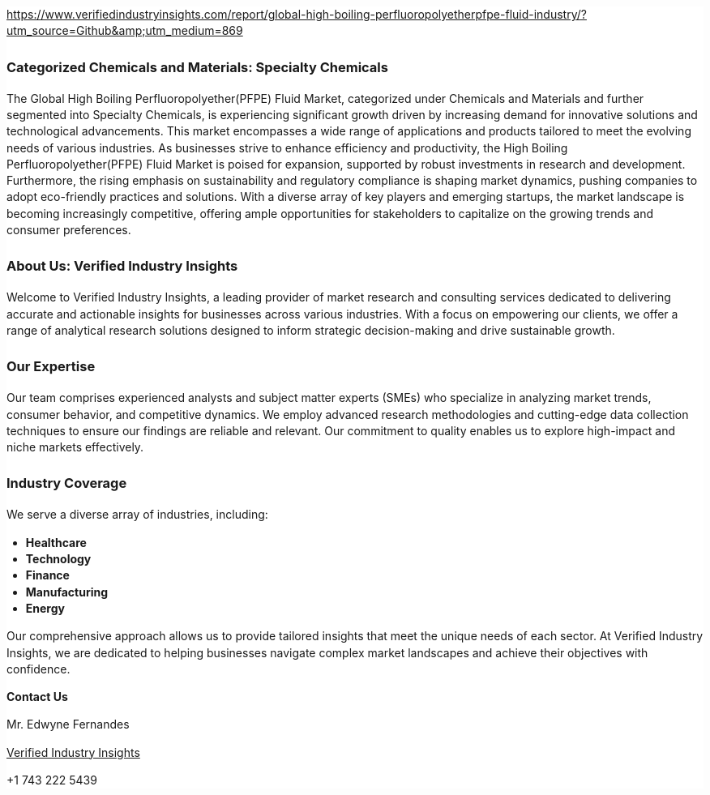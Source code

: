 </strong><a href="https://www.verifiedindustryinsights.com/report/global-high-boiling-perfluoropolyetherpfpe-fluid-industry/?utm_source=Github&amp;utm_medium=869">https://www.verifiedindustryinsights.com/report/global-high-boiling-perfluoropolyetherpfpe-fluid-industry/?utm_source=Github&amp;utm_medium=869</a>&nbsp;</p><h3>Categorized Chemicals and Materials: Specialty Chemicals </h3><p>The Global High Boiling Perfluoropolyether(PFPE) Fluid Market, categorized under Chemicals and Materials and further segmented into Specialty Chemicals, is experiencing significant growth driven by increasing demand for innovative solutions and technological advancements. This market encompasses a wide range of applications and products tailored to meet the evolving needs of various industries. As businesses strive to enhance efficiency and productivity, the High Boiling Perfluoropolyether(PFPE) Fluid Market is poised for expansion, supported by robust investments in research and development. Furthermore, the rising emphasis on sustainability and regulatory compliance is shaping market dynamics, pushing companies to adopt eco-friendly practices and solutions. With a diverse array of key players and emerging startups, the market landscape is becoming increasingly competitive, offering ample opportunities for stakeholders to capitalize on the growing trends and consumer preferences.</p><h3>About Us: Verified Industry Insights</h3><p>Welcome to Verified Industry Insights, a leading provider of market research and consulting services dedicated to delivering accurate and actionable insights for businesses across various industries. With a focus on empowering our clients, we offer a range of analytical research solutions designed to inform strategic decision-making and drive sustainable growth.</p><h3>Our Expertise</h3><p>Our team comprises experienced analysts and subject matter experts (SMEs) who specialize in analyzing market trends, consumer behavior, and competitive dynamics. We employ advanced research methodologies and cutting-edge data collection techniques to ensure our findings are reliable and relevant. Our commitment to quality enables us to explore high-impact and niche markets effectively.</p><h3>Industry Coverage</h3><p>We serve a diverse array of industries, including:</p><ul><li><strong>Healthcare</strong></li><li><strong>Technology</strong></li><li><strong>Finance</strong></li><li><strong>Manufacturing</strong></li><li><strong>Energy</strong></li></ul><p>Our comprehensive approach allows us to provide tailored insights that meet the unique needs of each sector. At Verified Industry Insights, we are dedicated to helping businesses navigate complex market landscapes and achieve their objectives with confidence.</p><p><strong>Contact Us</strong></p><p>Mr. Edwyne Fernandes</p><p><a href="https://www.verifiedindustryinsights.com/">Verified Industry Insights</a></p><p>+1 743 222 5439</p>
